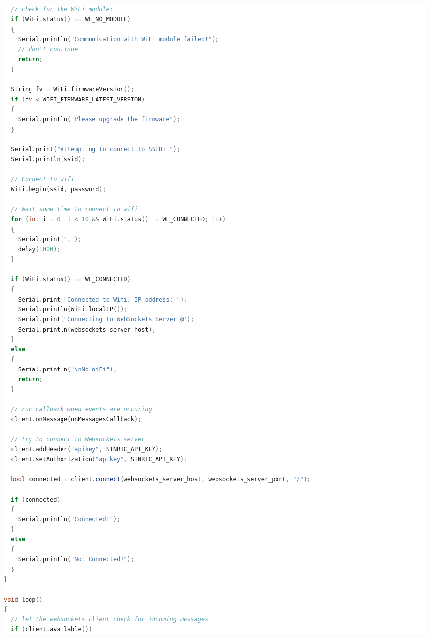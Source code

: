 ```cpp
  // check for the WiFi module:
  if (WiFi.status() == WL_NO_MODULE)
  {
    Serial.println("Communication with WiFi module failed!");
    // don't continue
    return;
  }

  String fv = WiFi.firmwareVersion();
  if (fv < WIFI_FIRMWARE_LATEST_VERSION)
  {
    Serial.println("Please upgrade the firmware");
  }

  Serial.print("Attempting to connect to SSID: ");
  Serial.println(ssid);

  // Connect to wifi
  WiFi.begin(ssid, password);

  // Wait some time to connect to wifi
  for (int i = 0; i < 10 && WiFi.status() != WL_CONNECTED; i++)
  {
    Serial.print(".");
    delay(1000);
  }

  if (WiFi.status() == WL_CONNECTED)
  {
    Serial.print("Connected to Wifi, IP address: ");
    Serial.println(WiFi.localIP());
    Serial.print("Connecting to WebSockets Server @");
    Serial.println(websockets_server_host);
  }
  else
  {
    Serial.println("\nNo WiFi");
    return;
  }

  // run callback when events are occuring
  client.onMessage(onMessagesCallback);

  // try to connect to Websockets server
  client.addHeader("apikey", SINRIC_API_KEY);
  client.setAuthorization("apikey", SINRIC_API_KEY);

  bool connected = client.connect(websockets_server_host, websockets_server_port, "/");

  if (connected)
  {
    Serial.println("Connected!");
  }
  else
  {
    Serial.println("Not Connected!");
  }
}

void loop()
{
  // let the websockets client check for incoming messages
  if (client.available())
```